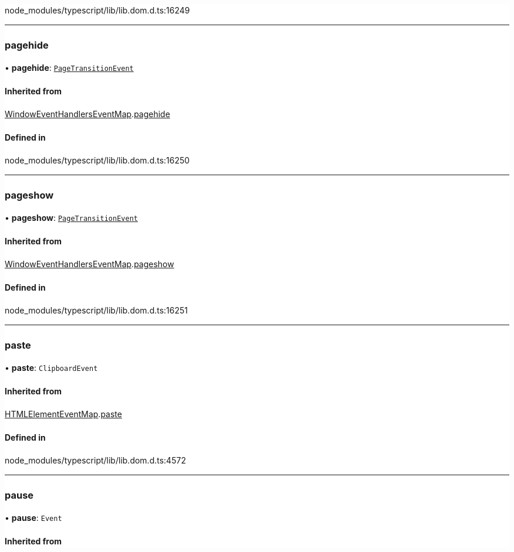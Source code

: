 node_modules/typescript/lib/lib.dom.d.ts:16249

___

### pagehide

• **pagehide**: [`PageTransitionEvent`](../modules/components_ClusterNodeContainer._internal_.md#pagetransitionevent)

#### Inherited from

[WindowEventHandlersEventMap](components_ClusterNodeContainer._internal_.WindowEventHandlersEventMap.md).[pagehide](components_ClusterNodeContainer._internal_.WindowEventHandlersEventMap.md#pagehide)

#### Defined in

node_modules/typescript/lib/lib.dom.d.ts:16250

___

### pageshow

• **pageshow**: [`PageTransitionEvent`](../modules/components_ClusterNodeContainer._internal_.md#pagetransitionevent)

#### Inherited from

[WindowEventHandlersEventMap](components_ClusterNodeContainer._internal_.WindowEventHandlersEventMap.md).[pageshow](components_ClusterNodeContainer._internal_.WindowEventHandlersEventMap.md#pageshow)

#### Defined in

node_modules/typescript/lib/lib.dom.d.ts:16251

___

### paste

• **paste**: `ClipboardEvent`

#### Inherited from

[HTMLElementEventMap](components_ClusterNodeContainer._internal_.HTMLElementEventMap.md).[paste](components_ClusterNodeContainer._internal_.HTMLElementEventMap.md#paste)

#### Defined in

node_modules/typescript/lib/lib.dom.d.ts:4572

___

### pause

• **pause**: `Event`

#### Inherited from
